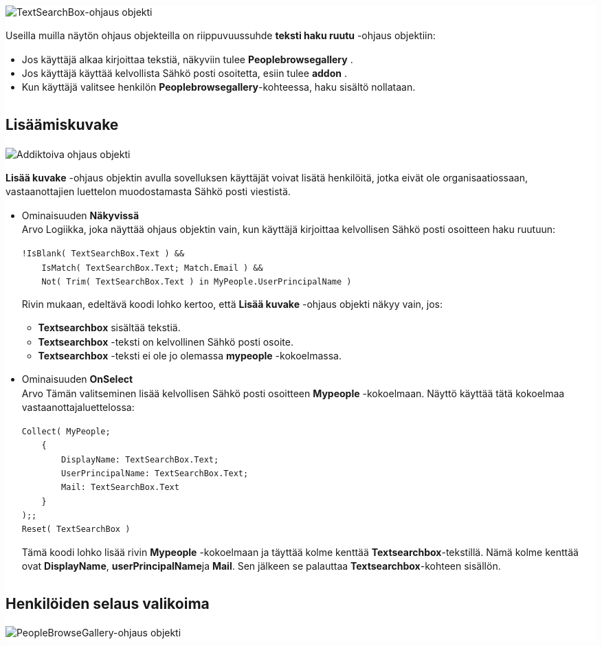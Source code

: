    ![TextSearchBox-ohjaus objekti](media/email-screen/email-search-box.png)

Useilla muilla näytön ohjaus objekteilla on riippuvuussuhde **teksti haku ruutu** -ohjaus objektiin:

* Jos käyttäjä alkaa kirjoittaa tekstiä, näkyviin tulee **Peoplebrowsegallery** .
* Jos käyttäjä käyttää kelvollista Sähkö posti osoitetta, esiin tulee **addon** .
* Kun käyttäjä valitsee henkilön **Peoplebrowsegallery**-kohteessa, haku sisältö nollataan.

## <a name="add-icon"></a>Lisäämiskuvake

   ![Addiktoiva ohjaus objekti](media/email-screen/email-add-icon.png)

**Lisää kuvake** -ohjaus objektin avulla sovelluksen käyttäjät voivat lisätä henkilöitä, jotka eivät ole organisaatiossaan, vastaanottajien luettelon muodostamasta Sähkö posti viestistä.

* Ominaisuuden **Näkyvissä**<br>
    Arvo Logiikka, joka näyttää ohjaus objektin vain, kun käyttäjä kirjoittaa kelvollisen Sähkö posti osoitteen haku ruutuun:

    ```powerapps-comma
    !IsBlank( TextSearchBox.Text ) &&
        IsMatch( TextSearchBox.Text; Match.Email ) &&
        Not( Trim( TextSearchBox.Text ) in MyPeople.UserPrincipalName )
    ```
  Rivin mukaan, edeltävä koodi lohko kertoo, että **Lisää kuvake** -ohjaus objekti näkyy vain, jos:

    * **Textsearchbox** sisältää tekstiä.
    * **Textsearchbox** -teksti on kelvollinen Sähkö posti osoite.
    * **Textsearchbox** -teksti ei ole jo olemassa **mypeople** -kokoelmassa.

* Ominaisuuden **OnSelect**<br>
    Arvo Tämän valitseminen lisää kelvollisen Sähkö posti osoitteen **Mypeople** -kokoelmaan. Näyttö käyttää tätä kokoelmaa vastaanottajaluettelossa:

    ```powerapps-comma
    Collect( MyPeople;
        { 
            DisplayName: TextSearchBox.Text; 
            UserPrincipalName: TextSearchBox.Text; 
            Mail: TextSearchBox.Text
        }
    );;
    Reset( TextSearchBox )
    ```
  
  Tämä koodi lohko lisää rivin **Mypeople** -kokoelmaan ja täyttää kolme kenttää **Textsearchbox**-tekstillä. Nämä kolme kenttää ovat **DisplayName**, **userPrincipalName**ja **Mail**. Sen jälkeen se palauttaa **Textsearchbox**-kohteen sisällön.

## <a name="people-browse-gallery"></a>Henkilöiden selaus valikoima

   ![PeopleBrowseGallery-ohjaus objekti](media/email-screen/email-browse-gall.png)
